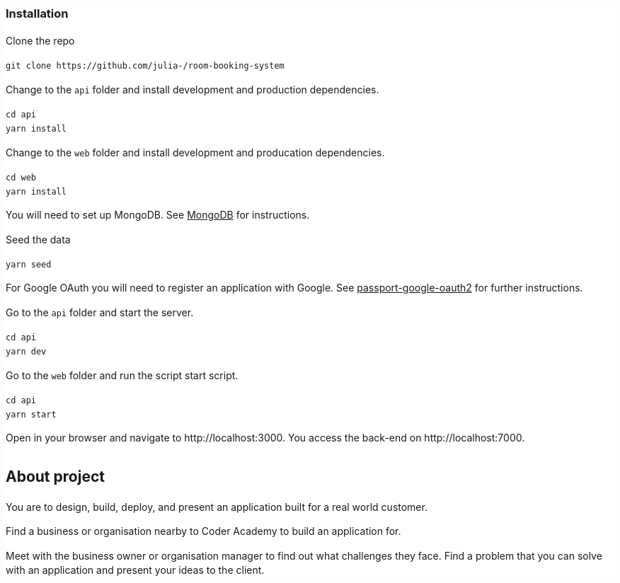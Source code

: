 ```json
```

### Installation

Clone the repo

```
git clone https://github.com/julia-/room-booking-system
```

Change to the `api` folder and install development and production dependencies.

```
cd api
yarn install
```

Change to the `web` folder and install development and producation dependencies.

```
cd web
yarn install
```

You will need to set up MongoDB. See [MongoDB](https://docs.mongodb.com/) for instructions.

Seed the data

```
yarn seed
```

For Google OAuth you will need to register an application with Google. See [passport-google-oauth2](https://github.com/jaredhanson/passport-google-oauth2) for further instructions.

Go to the `api` folder and start the server.

```
cd api
yarn dev
```

Go to the `web` folder and run the script start script.

```
cd api
yarn start
```

Open in your browser and navigate to http://localhost:3000. You access the back-end on http://localhost:7000.

## About project

You are to design, build, deploy, and present an application built for a real world customer.

Find a business or organisation nearby to Coder Academy to build an application for.

Meet with the business owner or organisation manager to find out what challenges they face. Find a problem that you can solve with an application and present your ideas to the client.
